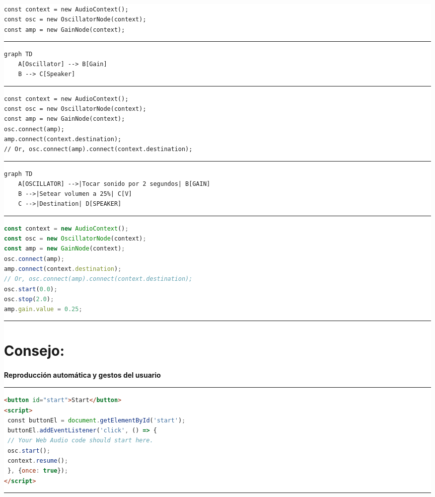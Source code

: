 
<pre><code data-line-numbers="1|2|3">const context = new AudioContext();
const osc = new OscillatorNode(context);
const amp = new GainNode(context);
</code></pre>

---

```mermaid
graph TD
    A[Oscillator] --> B[Gain]
    B --> C[Speaker]
```
---

<pre><code data-line-numbers="1|2|3|4|5">const context = new AudioContext();
const osc = new OscillatorNode(context);
const amp = new GainNode(context);
osc.connect(amp);
amp.connect(context.destination);
// Or, osc.connect(amp).connect(context.destination);
</code></pre>
---
```mermaid
graph TD
    A[OSCILLATOR] -->|Tocar sonido por 2 segundos| B[GAIN]
    B -->|Setear volumen a 25%| C[V]
    C -->|Destination| D[SPEAKER]
```
---

```javascript
const context = new AudioContext();
const osc = new OscillatorNode(context);
const amp = new GainNode(context);
osc.connect(amp);
amp.connect(context.destination);
// Or, osc.connect(amp).connect(context.destination);
osc.start(0.0);
osc.stop(2.0);
amp.gain.value = 0.25;
```
---
# Consejo:
**Reproducción automática y gestos del usuario**

---

```html
<button id="start">Start</button>
<script>
 const buttonEl = document.getElementById('start');
 buttonEl.addEventListener('click', () => {
 // Your Web Audio code should start here.
 osc.start();
 context.resume();
 }, {once: true});
</script>
```
---
